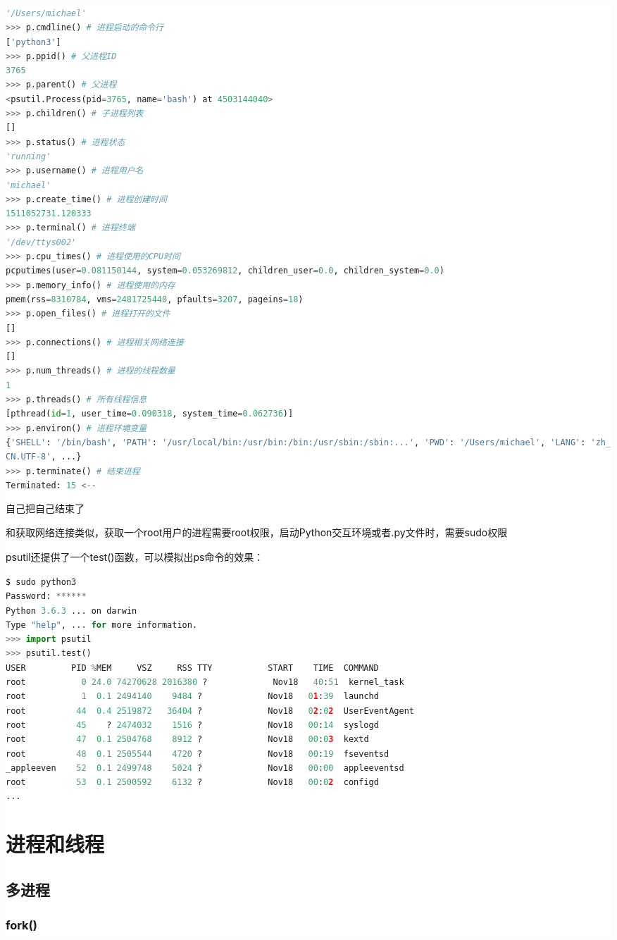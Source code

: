 ```python
'/Users/michael'
>>> p.cmdline() # 进程启动的命令行
['python3']
>>> p.ppid() # 父进程ID
3765
>>> p.parent() # 父进程
<psutil.Process(pid=3765, name='bash') at 4503144040>
>>> p.children() # 子进程列表
[]
>>> p.status() # 进程状态
'running'
>>> p.username() # 进程用户名
'michael'
>>> p.create_time() # 进程创建时间
1511052731.120333
>>> p.terminal() # 进程终端
'/dev/ttys002'
>>> p.cpu_times() # 进程使用的CPU时间
pcputimes(user=0.081150144, system=0.053269812, children_user=0.0, children_system=0.0)
>>> p.memory_info() # 进程使用的内存
pmem(rss=8310784, vms=2481725440, pfaults=3207, pageins=18)
>>> p.open_files() # 进程打开的文件
[]
>>> p.connections() # 进程相关网络连接
[]
>>> p.num_threads() # 进程的线程数量
1
>>> p.threads() # 所有线程信息
[pthread(id=1, user_time=0.090318, system_time=0.062736)]
>>> p.environ() # 进程环境变量
{'SHELL': '/bin/bash', 'PATH': '/usr/local/bin:/usr/bin:/bin:/usr/sbin:/sbin:...', 'PWD': '/Users/michael', 'LANG': 'zh_CN.UTF-8', ...}
>>> p.terminate() # 结束进程
Terminated: 15 <--
```
自己把自己结束了

和获取网络连接类似，获取一个root用户的进程需要root权限，启动Python交互环境或者.py文件时，需要sudo权限

psutil还提供了一个test()函数，可以模拟出ps命令的效果：
```python
$ sudo python3
Password: ******
Python 3.6.3 ... on darwin
Type "help", ... for more information.
>>> import psutil
>>> psutil.test()
USER         PID %MEM     VSZ     RSS TTY           START    TIME  COMMAND
root           0 24.0 74270628 2016380 ?             Nov18   40:51  kernel_task
root           1  0.1 2494140    9484 ?             Nov18   01:39  launchd
root          44  0.4 2519872   36404 ?             Nov18   02:02  UserEventAgent
root          45    ? 2474032    1516 ?             Nov18   00:14  syslogd
root          47  0.1 2504768    8912 ?             Nov18   00:03  kextd
root          48  0.1 2505544    4720 ?             Nov18   00:19  fseventsd
_appleeven    52  0.1 2499748    5024 ?             Nov18   00:00  appleeventsd
root          53  0.1 2500592    6132 ?             Nov18   00:02  configd
...
```
# 进程和线程
## 多进程
### fork() 